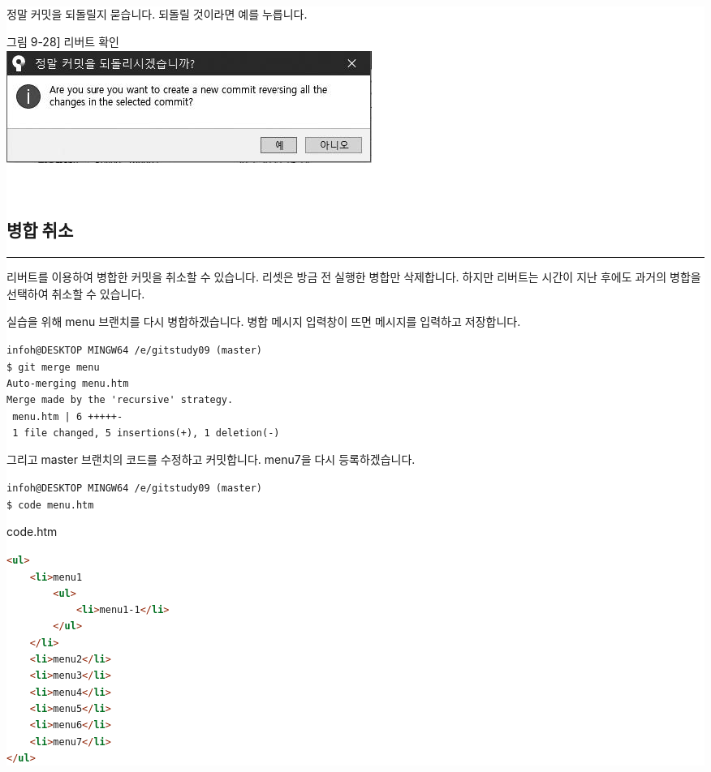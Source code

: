 정말 커밋을 되돌릴지 묻습니다. 되돌릴 것이라면 예를 누릅니다.  

그림 9-28] 리버트 확인  
![리버트 확인](./img/09-28.jpg)

<br>
<a name="4"></a>

## 병합 취소
---
리버트를 이용하여 병합한 커밋을 취소할 수 있습니다. 리셋은 방금 전 실행한 병합만 삭제합니다. 하지만 리버트는 시간이 지난 후에도 과거의 병합을 선택하여 취소할 수 있습니다.  

실습을 위해 menu 브랜치를 다시 병합하겠습니다. 병합 메시지 입력창이 뜨면 메시지를 입력하고 저장합니다.  

```
infoh@DESKTOP MINGW64 /e/gitstudy09 (master)
$ git merge menu
Auto-merging menu.htm
Merge made by the 'recursive' strategy.
 menu.htm | 6 +++++-
 1 file changed, 5 insertions(+), 1 deletion(-)
```

그리고 master 브랜치의 코드를 수정하고 커밋합니다. menu7을 다시 등록하겠습니다.  

```
infoh@DESKTOP MINGW64 /e/gitstudy09 (master)
$ code menu.htm
```

code.htm
```html
<ul>
    <li>menu1
        <ul>
            <li>menu1-1</li>
        </ul>
    </li>
    <li>menu2</li>
    <li>menu3</li>
    <li>menu4</li>
    <li>menu5</li>
    <li>menu6</li>
    <li>menu7</li>
</ul>
```
 